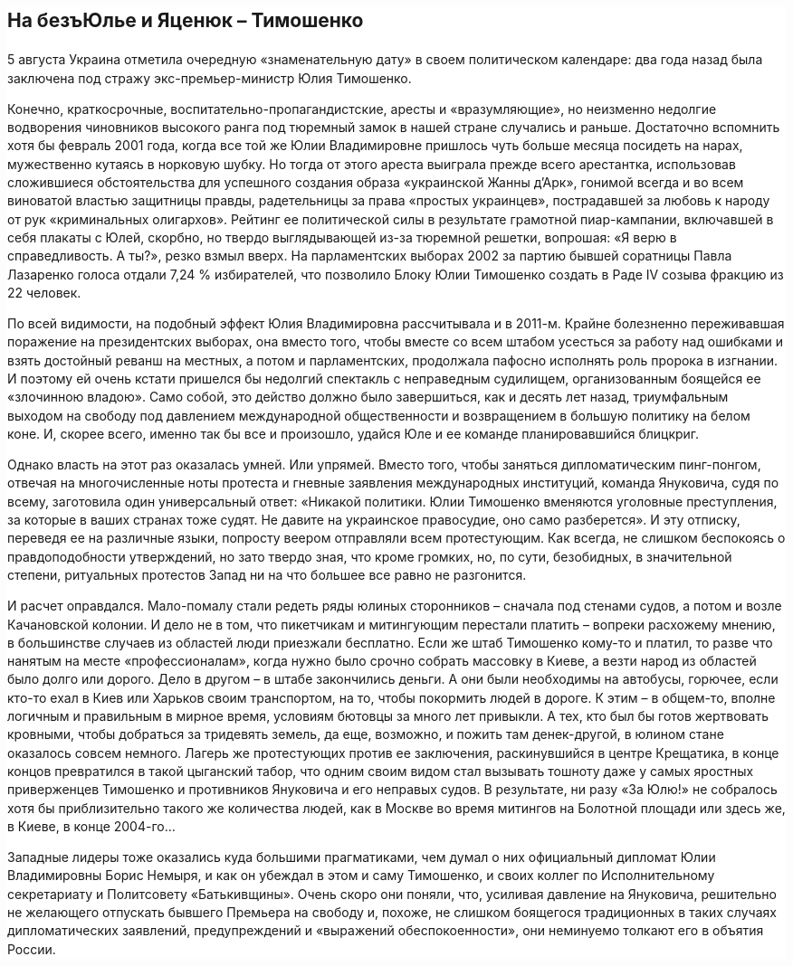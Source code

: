 ## **На безъЮлье и Яценюк – Тимошенко**

5 августа Украина отметила очередную «знаменательную дату» в своем политическом календаре: два года назад была заключена под стражу экс-премьер-министр Юлия Тимошенко.

Конечно, краткосрочные, воспитательно-пропагандистские, аресты и «вразумляющие», но неизменно недолгие водворения чиновников высокого ранга под тюремный замок в нашей стране случались и раньше. Достаточно вспомнить хотя бы февраль 2001 года, когда все той же Юлии Владимировне пришлось чуть больше месяца посидеть на нарах, мужественно кутаясь в норковую шубку. Но тогда от этого ареста выиграла прежде всего арестантка, использовав сложившиеся обстоятельства для успешного создания  образа «украинской Жанны д’Арк», гонимой всегда и во всем виноватой властью защитницы правды, радетельницы за права «простых украинцев», пострадавшей за любовь к народу от рук «криминальных олигархов». Рейтинг ее политической силы в результате грамотной пиар-кампании, включавшей в себя плакаты с Юлей, скорбно, но твердо выглядывающей из-за тюремной решетки, вопрошая: «Я верю в справедливость. А ты?», резко взмыл вверх. На парламентских выборах 2002 за партию бывшей соратницы Павла Лазаренко голоса отдали 7,24 % избирателей, что позволило Блоку Юлии Тимошенко создать в Раде IV созыва фракцию из 22 человек.

По всей видимости, на подобный эффект Юлия Владимировна рассчитывала и в 2011-м. Крайне болезненно переживавшая поражение на президентских выборах, она вместо того, чтобы вместе со всем штабом усесться за работу над ошибками и взять достойный реванш на местных, а потом и парламентских, продолжала пафосно исполнять роль пророка в изгнании. И поэтому ей очень кстати пришелся бы недолгий спектакль с неправедным судилищем, организованным боящейся ее «злочинною владою». Само собой, это действо должно было завершиться, как и десять лет назад, триумфальным выходом на свободу под давлением международной общественности и возвращением в большую политику на белом коне. И, скорее всего, именно так бы все и произошло, удайся Юле и ее команде планировавшийся блицкриг. 

Однако власть на этот раз оказалась умней. Или упрямей. Вместо того, чтобы заняться дипломатическим пинг-понгом, отвечая на многочисленные ноты протеста и гневные заявления международных институций, команда Януковича, судя по всему, заготовила один универсальный ответ: «Никакой политики. Юлии Тимошенко вменяются уголовные преступления, за которые в ваших странах тоже судят. Не давите на украинское правосудие, оно само разберется». И эту отписку, переведя ее на различные языки, попросту веером отправляли всем протестующим. Как всегда, не слишком беспокоясь о правдоподобности утверждений, но зато твердо зная, что кроме громких, но, по сути, безобидных, в значительной степени, ритуальных протестов Запад ни на что большее все равно не разгонится. 

И расчет оправдался. Мало-помалу стали редеть ряды юлиных сторонников – сначала под стенами судов, а потом и возле Качановской колонии. И дело не в том, что пикетчикам и митингующим перестали платить – вопреки расхожему мнению, в большинстве случаев из областей люди приезжали бесплатно. Если же штаб Тимошенко кому-то и платил, то разве что нанятым на месте «профессионалам», когда нужно было срочно собрать массовку в Киеве, а везти народ из областей было долго или дорого. Дело в другом – в штабе закончились деньги. А они были необходимы на автобусы, горючее, если кто-то ехал в Киев или Харьков своим транспортом, на то, чтобы покормить людей в дороге. К этим – в общем-то, вполне логичным и правильным в мирное время, условиям бютовцы за много лет привыкли. А тех, кто был бы готов жертвовать кровными, чтобы добраться за тридевять земель, да еще, возможно, и пожить там денек-другой, в юлином стане оказалось совсем немного. Лагерь же протестующих против ее заключения, раскинувшийся в центре Крещатика, в конце концов превратился в такой цыганский табор, что одним своим видом стал вызывать тошноту даже у самых яростных приверженцев Тимошенко и противников Януковича и его неправых судов. В результате, ни разу «За Юлю!» не собралось хотя бы приблизительно такого же количества людей, как в Москве во время митингов на Болотной площади или здесь же, в Киеве, в конце 2004-го…

Западные лидеры тоже оказались куда большими прагматиками, чем думал о них официальный дипломат Юлии Владимировны Борис Немыря, и как он убеждал в этом и саму Тимошенко, и своих коллег по Исполнительному секретариату и Политсовету «Батькивщины». Очень скоро они поняли, что, усиливая давление на Януковича, решительно не желающего отпускать бывшего Премьера на свободу и, похоже, не слишком боящегося традиционных в таких случаях дипломатических заявлений, предупреждений и «выражений обеспокоенности», они неминуемо толкают его в объятия России. 
